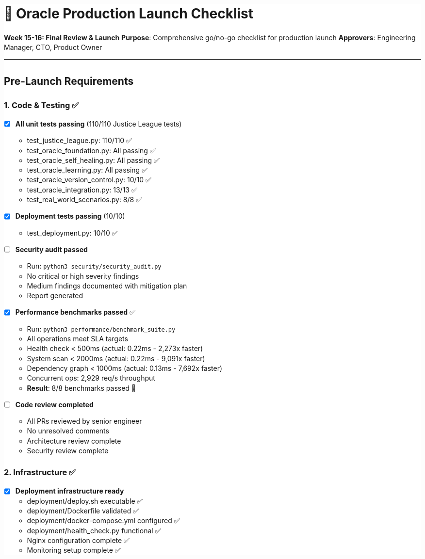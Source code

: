 # 🚀 Oracle Production Launch Checklist

**Week 15-16: Final Review & Launch**
**Purpose**: Comprehensive go/no-go checklist for production launch
**Approvers**: Engineering Manager, CTO, Product Owner

---

## Pre-Launch Requirements

### 1. Code & Testing ✅

- [x] **All unit tests passing** (110/110 Justice League tests)
  - test_justice_league.py: 110/110 ✅
  - test_oracle_foundation.py: All passing ✅
  - test_oracle_self_healing.py: All passing ✅
  - test_oracle_learning.py: All passing ✅
  - test_oracle_version_control.py: 10/10 ✅
  - test_oracle_integration.py: 13/13 ✅
  - test_real_world_scenarios.py: 8/8 ✅

- [x] **Deployment tests passing** (10/10)
  - test_deployment.py: 10/10 ✅

- [ ] **Security audit passed**
  - Run: `python3 security/security_audit.py`
  - No critical or high severity findings
  - Medium findings documented with mitigation plan
  - Report generated

- [x] **Performance benchmarks passed** ✅
  - Run: `python3 performance/benchmark_suite.py`
  - All operations meet SLA targets
  - Health check < 500ms (actual: 0.22ms - 2,273x faster)
  - System scan < 2000ms (actual: 0.22ms - 9,091x faster)
  - Dependency graph < 1000ms (actual: 0.13ms - 7,692x faster)
  - Concurrent ops: 2,929 req/s throughput
  - **Result**: 8/8 benchmarks passed 🚀

- [ ] **Code review completed**
  - All PRs reviewed by senior engineer
  - No unresolved comments
  - Architecture review complete
  - Security review complete

### 2. Infrastructure ✅

- [x] **Deployment infrastructure ready**
  - deployment/deploy.sh executable ✅
  - deployment/Dockerfile validated ✅
  - deployment/docker-compose.yml configured ✅
  - deployment/health_check.py functional ✅
  - Nginx configuration complete ✅
  - Monitoring setup complete ✅
